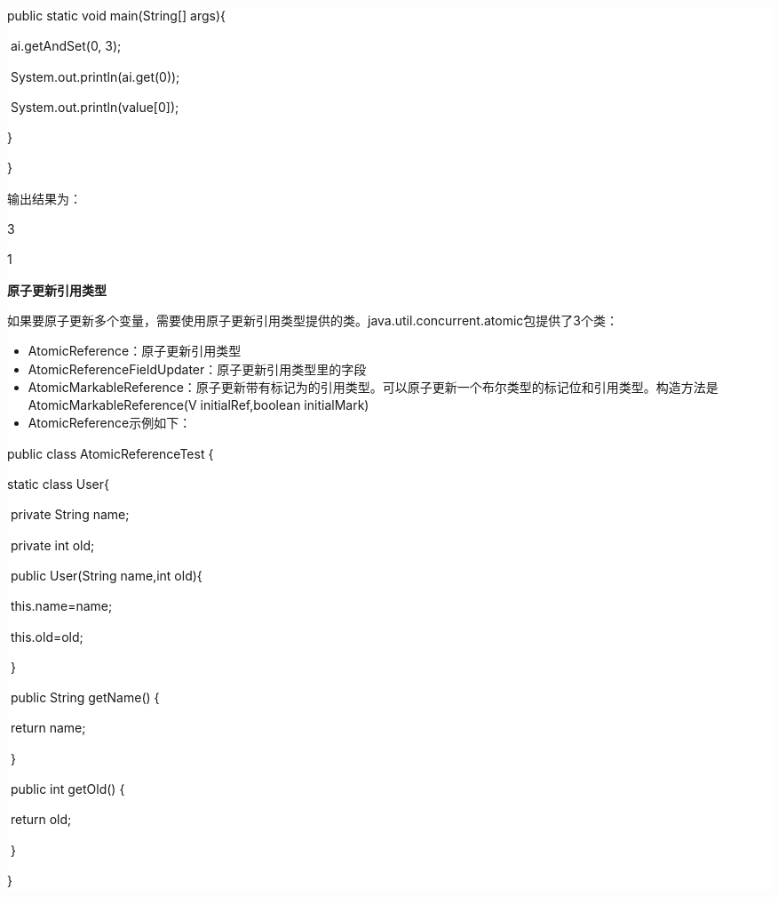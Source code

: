    

   public static void main(String[] args){

​     ai.getAndSet(0, 3);

​     System.out.println(ai.get(0));

​     System.out.println(value[0]);

   }

}

输出结果为：

3

1

 

**原子更新引用类型**

如果要原子更新多个变量，需要使用原子更新引用类型提供的类。java.util.concurrent.atomic包提供了3个类：

 

- AtomicReference：原子更新引用类型
- AtomicReferenceFieldUpdater：原子更新引用类型里的字段
- AtomicMarkableReference：原子更新带有标记为的引用类型。可以原子更新一个布尔类型的标记位和引用类型。构造方法是AtomicMarkableReference(V initialRef,boolean initialMark)
- AtomicReference示例如下：

 

public class AtomicReferenceTest {

  static class User{

​    private String name;

​    private int old;

​    public User(String name,int old){

​      this.name=name;

​      this.old=old;

​    }

​    public String getName() {

​      return name;

​    }

​    public int getOld() {

​      return old;

​    }

 

  }
